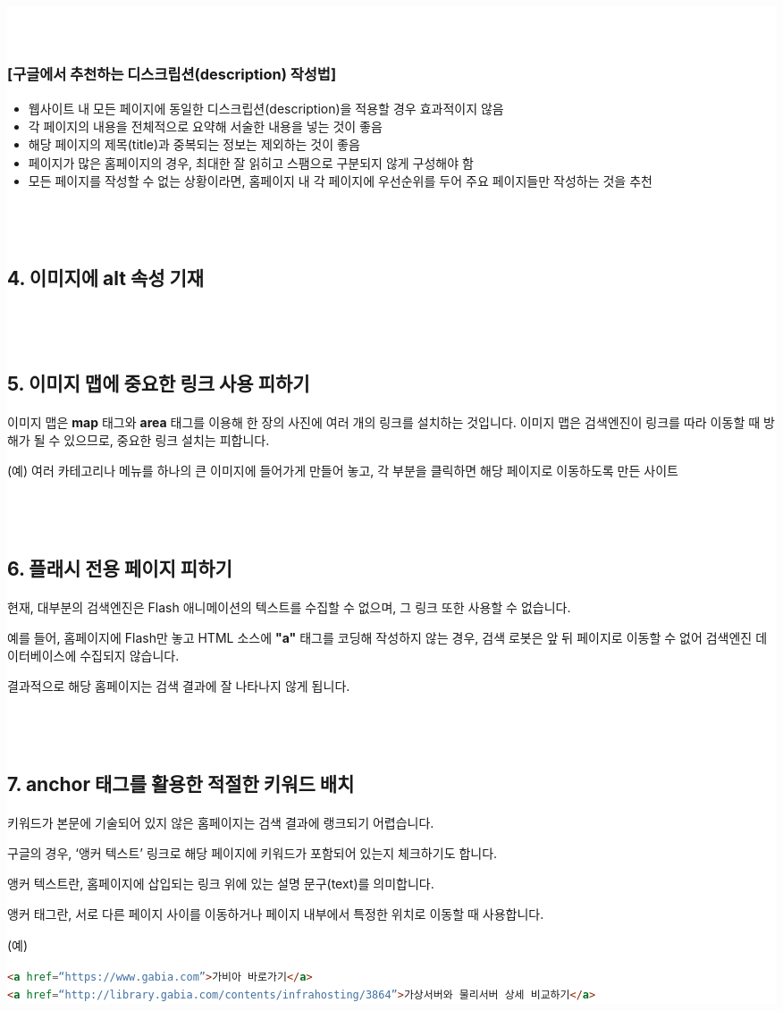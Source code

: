 <br>
<br>

### **[구글에서 추천하는 디스크립션(description) 작성법]**

- 웹사이트 내 모든 페이지에 동일한 디스크립션(description)을 적용할 경우 효과적이지 않음
- 각 페이지의 내용을 전체적으로 요약해 서술한 내용을 넣는 것이 좋음
- 해당 페이지의 제목(title)과 중복되는 정보는 제외하는 것이 좋음
- 페이지가 많은 홈페이지의 경우, 최대한 잘 읽히고 스팸으로 구분되지 않게 구성해야 함
- 모든 페이지를 작성할 수 없는 상황이라면, 홈페이지 내 각 페이지에 우선순위를 두어 주요 페이지들만 작성하는 것을 추천

<br>
<br>

## **4. 이미지에 alt 속성 기재**

<br>
<br>

## **5. 이미지 맵에 중요한 링크 사용 피하기**

이미지 맵은 **map** 태그와 **area** 태그를 이용해 한 장의 사진에 여러 개의 링크를 설치하는 것입니다. 이미지 맵은 검색엔진이 링크를 따라 이동할 때 방해가 될 수 있으므로, 중요한 링크 설치는 피합니다.

(예) 여러 카테고리나 메뉴를 하나의 큰 이미지에 들어가게 만들어 놓고, 각 부분을 클릭하면 해당 페이지로 이동하도록 만든 사이트

<br>
<br>

## **6. 플래시 전용 페이지 피하기**

현재, 대부분의 검색엔진은 Flash 애니메이션의 텍스트를 수집할 수 없으며, 그 링크 또한 사용할 수 없습니다.

예를 들어, 홈페이지에 Flash만 놓고 HTML 소스에 **"a"** 태그를 코딩해 작성하지 않는 경우, 검색 로봇은 앞 뒤 페이지로 이동할 수 없어 검색엔진 데이터베이스에 수집되지 않습니다.

결과적으로 해당 홈페이지는 검색 결과에 잘 나타나지 않게 됩니다.

<br>
<br>

## **7. anchor 태그를 활용한 적절한 키워드 배치**

키워드가 본문에 기술되어 있지 않은 홈페이지는 검색 결과에 랭크되기 어렵습니다.

구글의 경우, ‘앵커 텍스트’ 링크로 해당 페이지에 키워드가 포함되어 있는지 체크하기도 합니다.

앵커 텍스트란, 홈페이지에 삽입되는 링크 위에 있는 설명 문구(text)를 의미합니다.

앵커 태그란, 서로 다른 페이지 사이를 이동하거나 페이지 내부에서 특정한 위치로 이동할 때 사용합니다.

(예)

```html
<a href=“https://www.gabia.com”>가비아 바로가기</a>
<a href=“http://library.gabia.com/contents/infrahosting/3864”>가상서버와 물리서버 상세 비교하기</a>

```
